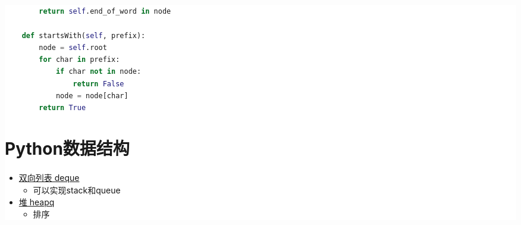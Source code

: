 ```python
		return self.end_of_word in node 
 
	def startsWith(self, prefix): 
		node = self.root 
		for char in prefix: 
			if char not in node: 
				return False 
			node = node[char] 
		return True
```

# Python数据结构

- [双向列表 deque](https://docs.python.org/3/library/collections.html#collections.deque)
    - 可以实现stack和queue
- [堆 heapq](https://docs.python.org/3/library/heapq.html)
    - 排序

